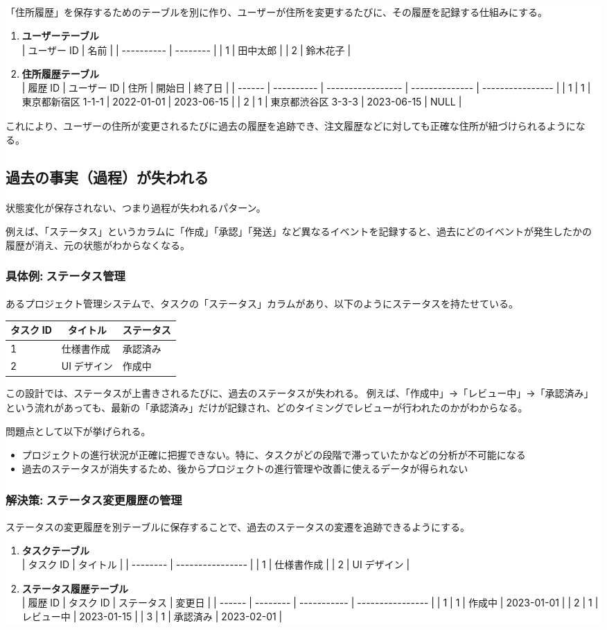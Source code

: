「住所履歴」を保存するためのテーブルを別に作り、ユーザーが住所を変更するたびに、その履歴を記録する仕組みにする。

1. **ユーザーテーブル**  
   | ユーザー ID | 名前 |
   | ---------- | -------- |
   | 1 | 田中太郎 |
   | 2 | 鈴木花子 |

2. **住所履歴テーブル**  
   | 履歴 ID | ユーザー ID | 住所 | 開始日 | 終了日 |
   | ------ | ---------- | ----------------- | -------------- | ---------------- |
   | 1 | 1 | 東京都新宿区 1-1-1 | 2022-01-01 | 2023-06-15 |
   | 2 | 1 | 東京都渋谷区 3-3-3 | 2023-06-15 | NULL |

これにより、ユーザーの住所が変更されるたびに過去の履歴を追跡でき、注文履歴などに対しても正確な住所が紐づけられるようになる。

## 過去の事実（過程）が失われる

状態変化が保存されない、つまり過程が失われるパターン。

例えば、「ステータス」というカラムに「作成」「承認」「発送」など異なるイベントを記録すると、過去にどのイベントが発生したかの履歴が消え、元の状態がわからなくなる。

### 具体例: ステータス管理

あるプロジェクト管理システムで、タスクの「ステータス」カラムがあり、以下のようにステータスを持たせている。

| タスク ID | タイトル    | ステータス |
| --------- | ----------- | ---------- |
| 1         | 仕様書作成  | 承認済み   |
| 2         | UI デザイン | 作成中     |

この設計では、ステータスが上書きされるたびに、過去のステータスが失われる。
例えば、「作成中」→「レビュー中」→「承認済み」という流れがあっても、最新の「承認済み」だけが記録され、どのタイミングでレビューが行われたのかがわからなる。

問題点として以下が挙げられる。

- プロジェクトの進行状況が正確に把握できない。特に、タスクがどの段階で滞っていたかなどの分析が不可能になる
- 過去のステータスが消失するため、後からプロジェクトの進行管理や改善に使えるデータが得られない

### 解決策: ステータス変更履歴の管理

ステータスの変更履歴を別テーブルに保存することで、過去のステータスの変遷を追跡できるようにする。

1. **タスクテーブル**  
   | タスク ID | タイトル |
   | -------- | ---------------- |
   | 1 | 仕様書作成 |
   | 2 | UI デザイン |

2. **ステータス履歴テーブル**  
   | 履歴 ID | タスク ID | ステータス | 変更日 |
   | ------ | -------- | ----------- | ---------------- |
   | 1 | 1 | 作成中 | 2023-01-01 |
   | 2 | 1 | レビュー中 | 2023-01-15 |
   | 3 | 1 | 承認済み | 2023-02-01 |
